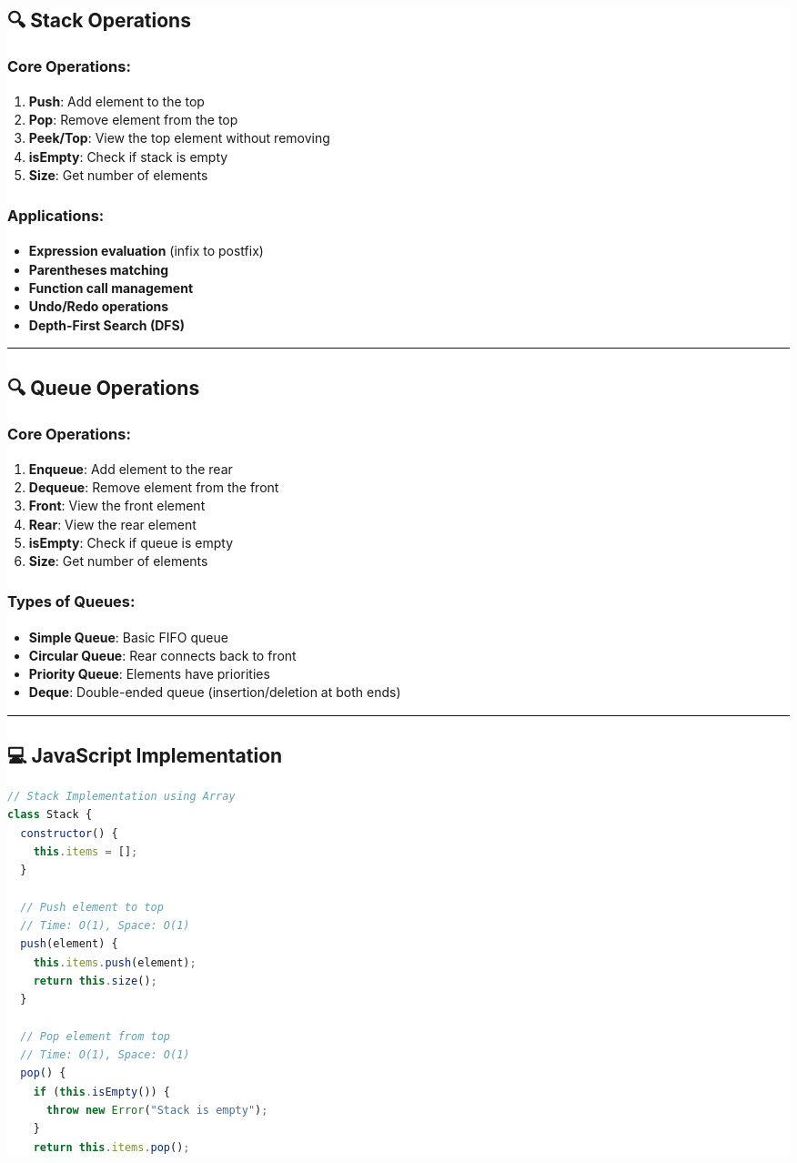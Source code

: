 ## 🔍 Stack Operations

### Core Operations:

1. **Push**: Add element to the top
2. **Pop**: Remove element from the top
3. **Peek/Top**: View the top element without removing
4. **isEmpty**: Check if stack is empty
5. **Size**: Get number of elements

### Applications:

- **Expression evaluation** (infix to postfix)
- **Parentheses matching**
- **Function call management**
- **Undo/Redo operations**
- **Depth-First Search (DFS)**

---

## 🔍 Queue Operations

### Core Operations:

1. **Enqueue**: Add element to the rear
2. **Dequeue**: Remove element from the front
3. **Front**: View the front element
4. **Rear**: View the rear element
5. **isEmpty**: Check if queue is empty
6. **Size**: Get number of elements

### Types of Queues:

- **Simple Queue**: Basic FIFO queue
- **Circular Queue**: Rear connects back to front
- **Priority Queue**: Elements have priorities
- **Deque**: Double-ended queue (insertion/deletion at both ends)

---

## 💻 JavaScript Implementation

```javascript
// Stack Implementation using Array
class Stack {
  constructor() {
    this.items = [];
  }

  // Push element to top
  // Time: O(1), Space: O(1)
  push(element) {
    this.items.push(element);
    return this.size();
  }

  // Pop element from top
  // Time: O(1), Space: O(1)
  pop() {
    if (this.isEmpty()) {
      throw new Error("Stack is empty");
    }
    return this.items.pop();
```